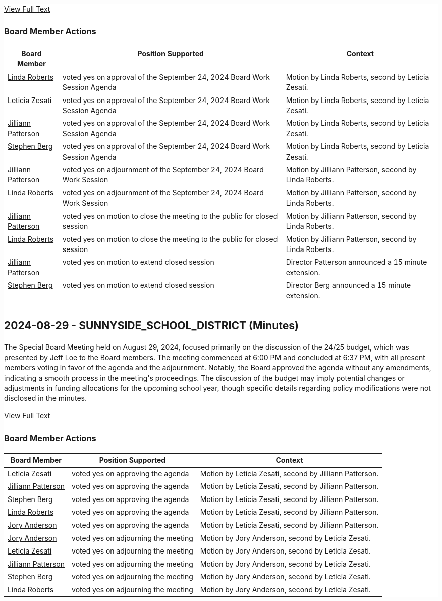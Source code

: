 [View Full Text](https://raw.githubusercontent.com/VoronoiPerspectives/WashingtonStateSchoolBoardExplorer/refs/heads/main/data/countries/usa/states/wa/counties/yakima/school_boards/sunnyside_school_district/2024/2024-09-24-minutes.txt)

### Board Member Actions

| Board Member | Position Supported | Context |
|--------------|--------------------|---------|
| [Linda Roberts](board_member_363.md) | voted yes on approval of the September 24, 2024 Board Work Session Agenda | Motion by Linda Roberts, second by Leticia Zesati. |
| [Leticia Zesati](board_member_362.md) | voted yes on approval of the September 24, 2024 Board Work Session Agenda | Motion by Linda Roberts, second by Leticia Zesati. |
| [Jilliann Patterson](board_member_364.md) | voted yes on approval of the September 24, 2024 Board Work Session Agenda | Motion by Linda Roberts, second by Leticia Zesati. |
| [Stephen Berg](board_member_366.md) | voted yes on approval of the September 24, 2024 Board Work Session Agenda | Motion by Linda Roberts, second by Leticia Zesati. |
| [Jilliann Patterson](board_member_364.md) | voted yes on adjournment of the September 24, 2024 Board Work Session | Motion by Jilliann Patterson, second by Linda Roberts. |
| [Linda Roberts](board_member_363.md) | voted yes on adjournment of the September 24, 2024 Board Work Session | Motion by Jilliann Patterson, second by Linda Roberts. |
| [Jilliann Patterson](board_member_364.md) | voted yes on motion to close the meeting to the public for closed session | Motion by Jilliann Patterson, second by Linda Roberts. |
| [Linda Roberts](board_member_363.md) | voted yes on motion to close the meeting to the public for closed session | Motion by Jilliann Patterson, second by Linda Roberts. |
| [Jilliann Patterson](board_member_364.md) | voted yes on motion to extend closed session | Director Patterson announced a 15 minute extension. |
| [Stephen Berg](board_member_366.md) | voted yes on motion to extend closed session | Director Berg announced a 15 minute extension. |

## 2024-08-29 - SUNNYSIDE_SCHOOL_DISTRICT (Minutes)

The Special Board Meeting held on August 29, 2024, focused primarily on the discussion of the 24/25 budget, which was presented by Jeff Loe to the Board members. The meeting commenced at 6:00 PM and concluded at 6:37 PM, with all present members voting in favor of the agenda and the adjournment. Notably, the Board approved the agenda without any amendments, indicating a smooth process in the meeting's proceedings. The discussion of the budget may imply potential changes or adjustments in funding allocations for the upcoming school year, though specific details regarding policy modifications were not disclosed in the minutes.

[View Full Text](https://raw.githubusercontent.com/VoronoiPerspectives/WashingtonStateSchoolBoardExplorer/refs/heads/main/data/countries/usa/states/wa/counties/yakima/school_boards/sunnyside_school_district/2024/2024-08-29-minutes.txt)

### Board Member Actions

| Board Member | Position Supported | Context |
|--------------|--------------------|---------|
| [Leticia Zesati](board_member_362.md) | voted yes on approving the agenda | Motion by Leticia Zesati, second by Jilliann Patterson. |
| [Jilliann Patterson](board_member_364.md) | voted yes on approving the agenda | Motion by Leticia Zesati, second by Jilliann Patterson. |
| [Stephen Berg](board_member_366.md) | voted yes on approving the agenda | Motion by Leticia Zesati, second by Jilliann Patterson. |
| [Linda Roberts](board_member_363.md) | voted yes on approving the agenda | Motion by Leticia Zesati, second by Jilliann Patterson. |
| [Jory Anderson](board_member_365.md) | voted yes on approving the agenda | Motion by Leticia Zesati, second by Jilliann Patterson. |
| [Jory Anderson](board_member_365.md) | voted yes on adjourning the meeting | Motion by Jory Anderson, second by Leticia Zesati. |
| [Leticia Zesati](board_member_362.md) | voted yes on adjourning the meeting | Motion by Jory Anderson, second by Leticia Zesati. |
| [Jilliann Patterson](board_member_364.md) | voted yes on adjourning the meeting | Motion by Jory Anderson, second by Leticia Zesati. |
| [Stephen Berg](board_member_366.md) | voted yes on adjourning the meeting | Motion by Jory Anderson, second by Leticia Zesati. |
| [Linda Roberts](board_member_363.md) | voted yes on adjourning the meeting | Motion by Jory Anderson, second by Leticia Zesati. |
